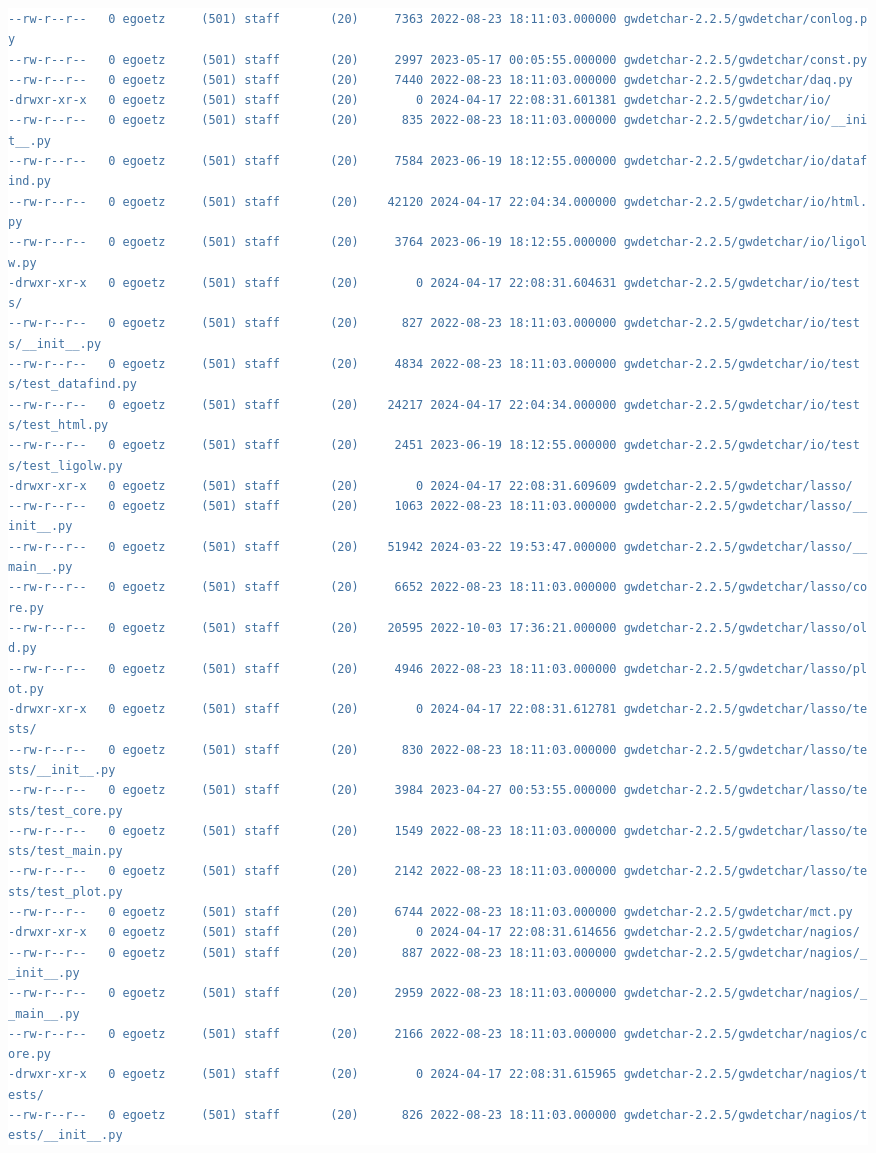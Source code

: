 ```diff
--rw-r--r--   0 egoetz     (501) staff       (20)     7363 2022-08-23 18:11:03.000000 gwdetchar-2.2.5/gwdetchar/conlog.py
--rw-r--r--   0 egoetz     (501) staff       (20)     2997 2023-05-17 00:05:55.000000 gwdetchar-2.2.5/gwdetchar/const.py
--rw-r--r--   0 egoetz     (501) staff       (20)     7440 2022-08-23 18:11:03.000000 gwdetchar-2.2.5/gwdetchar/daq.py
-drwxr-xr-x   0 egoetz     (501) staff       (20)        0 2024-04-17 22:08:31.601381 gwdetchar-2.2.5/gwdetchar/io/
--rw-r--r--   0 egoetz     (501) staff       (20)      835 2022-08-23 18:11:03.000000 gwdetchar-2.2.5/gwdetchar/io/__init__.py
--rw-r--r--   0 egoetz     (501) staff       (20)     7584 2023-06-19 18:12:55.000000 gwdetchar-2.2.5/gwdetchar/io/datafind.py
--rw-r--r--   0 egoetz     (501) staff       (20)    42120 2024-04-17 22:04:34.000000 gwdetchar-2.2.5/gwdetchar/io/html.py
--rw-r--r--   0 egoetz     (501) staff       (20)     3764 2023-06-19 18:12:55.000000 gwdetchar-2.2.5/gwdetchar/io/ligolw.py
-drwxr-xr-x   0 egoetz     (501) staff       (20)        0 2024-04-17 22:08:31.604631 gwdetchar-2.2.5/gwdetchar/io/tests/
--rw-r--r--   0 egoetz     (501) staff       (20)      827 2022-08-23 18:11:03.000000 gwdetchar-2.2.5/gwdetchar/io/tests/__init__.py
--rw-r--r--   0 egoetz     (501) staff       (20)     4834 2022-08-23 18:11:03.000000 gwdetchar-2.2.5/gwdetchar/io/tests/test_datafind.py
--rw-r--r--   0 egoetz     (501) staff       (20)    24217 2024-04-17 22:04:34.000000 gwdetchar-2.2.5/gwdetchar/io/tests/test_html.py
--rw-r--r--   0 egoetz     (501) staff       (20)     2451 2023-06-19 18:12:55.000000 gwdetchar-2.2.5/gwdetchar/io/tests/test_ligolw.py
-drwxr-xr-x   0 egoetz     (501) staff       (20)        0 2024-04-17 22:08:31.609609 gwdetchar-2.2.5/gwdetchar/lasso/
--rw-r--r--   0 egoetz     (501) staff       (20)     1063 2022-08-23 18:11:03.000000 gwdetchar-2.2.5/gwdetchar/lasso/__init__.py
--rw-r--r--   0 egoetz     (501) staff       (20)    51942 2024-03-22 19:53:47.000000 gwdetchar-2.2.5/gwdetchar/lasso/__main__.py
--rw-r--r--   0 egoetz     (501) staff       (20)     6652 2022-08-23 18:11:03.000000 gwdetchar-2.2.5/gwdetchar/lasso/core.py
--rw-r--r--   0 egoetz     (501) staff       (20)    20595 2022-10-03 17:36:21.000000 gwdetchar-2.2.5/gwdetchar/lasso/old.py
--rw-r--r--   0 egoetz     (501) staff       (20)     4946 2022-08-23 18:11:03.000000 gwdetchar-2.2.5/gwdetchar/lasso/plot.py
-drwxr-xr-x   0 egoetz     (501) staff       (20)        0 2024-04-17 22:08:31.612781 gwdetchar-2.2.5/gwdetchar/lasso/tests/
--rw-r--r--   0 egoetz     (501) staff       (20)      830 2022-08-23 18:11:03.000000 gwdetchar-2.2.5/gwdetchar/lasso/tests/__init__.py
--rw-r--r--   0 egoetz     (501) staff       (20)     3984 2023-04-27 00:53:55.000000 gwdetchar-2.2.5/gwdetchar/lasso/tests/test_core.py
--rw-r--r--   0 egoetz     (501) staff       (20)     1549 2022-08-23 18:11:03.000000 gwdetchar-2.2.5/gwdetchar/lasso/tests/test_main.py
--rw-r--r--   0 egoetz     (501) staff       (20)     2142 2022-08-23 18:11:03.000000 gwdetchar-2.2.5/gwdetchar/lasso/tests/test_plot.py
--rw-r--r--   0 egoetz     (501) staff       (20)     6744 2022-08-23 18:11:03.000000 gwdetchar-2.2.5/gwdetchar/mct.py
-drwxr-xr-x   0 egoetz     (501) staff       (20)        0 2024-04-17 22:08:31.614656 gwdetchar-2.2.5/gwdetchar/nagios/
--rw-r--r--   0 egoetz     (501) staff       (20)      887 2022-08-23 18:11:03.000000 gwdetchar-2.2.5/gwdetchar/nagios/__init__.py
--rw-r--r--   0 egoetz     (501) staff       (20)     2959 2022-08-23 18:11:03.000000 gwdetchar-2.2.5/gwdetchar/nagios/__main__.py
--rw-r--r--   0 egoetz     (501) staff       (20)     2166 2022-08-23 18:11:03.000000 gwdetchar-2.2.5/gwdetchar/nagios/core.py
-drwxr-xr-x   0 egoetz     (501) staff       (20)        0 2024-04-17 22:08:31.615965 gwdetchar-2.2.5/gwdetchar/nagios/tests/
--rw-r--r--   0 egoetz     (501) staff       (20)      826 2022-08-23 18:11:03.000000 gwdetchar-2.2.5/gwdetchar/nagios/tests/__init__.py
```